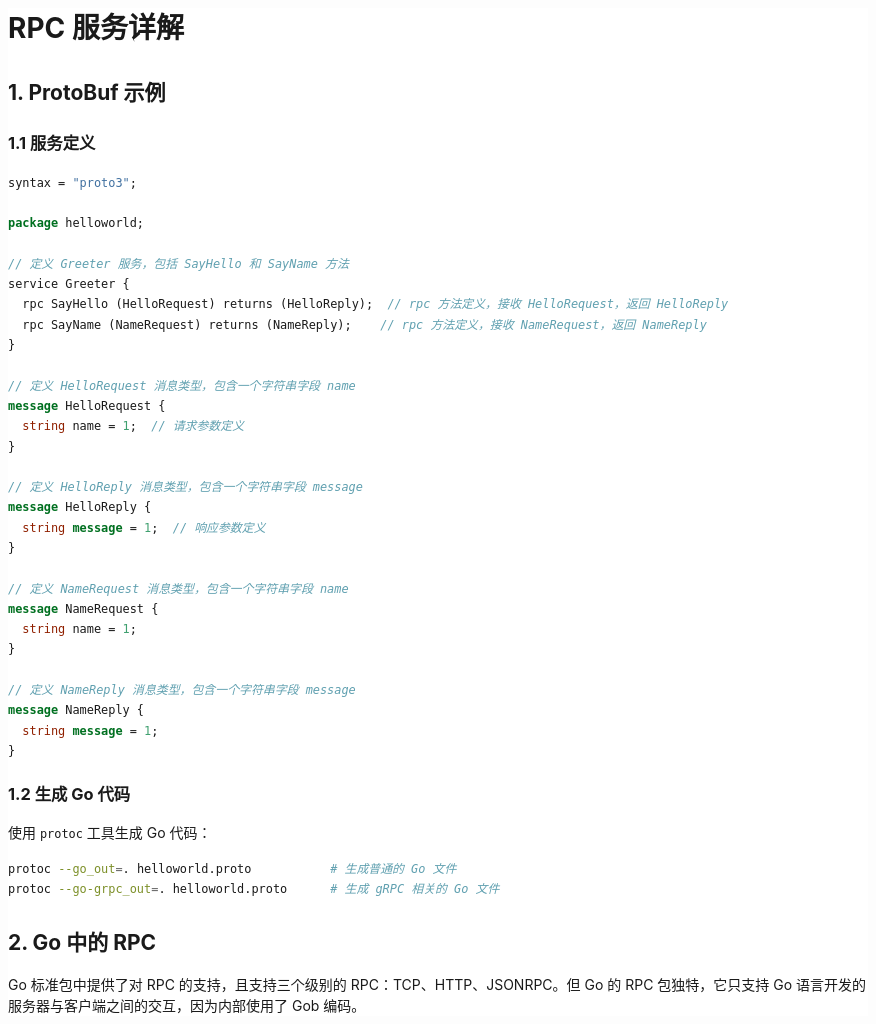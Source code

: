 # RPC 服务详解

## 1. ProtoBuf 示例

### 1.1 服务定义

```proto
syntax = "proto3";

package helloworld;

// 定义 Greeter 服务，包括 SayHello 和 SayName 方法
service Greeter {
  rpc SayHello (HelloRequest) returns (HelloReply);  // rpc 方法定义，接收 HelloRequest，返回 HelloReply
  rpc SayName (NameRequest) returns (NameReply);    // rpc 方法定义，接收 NameRequest，返回 NameReply
}

// 定义 HelloRequest 消息类型，包含一个字符串字段 name
message HelloRequest {
  string name = 1;  // 请求参数定义
}

// 定义 HelloReply 消息类型，包含一个字符串字段 message
message HelloReply {
  string message = 1;  // 响应参数定义
}

// 定义 NameRequest 消息类型，包含一个字符串字段 name
message NameRequest {
  string name = 1;
}

// 定义 NameReply 消息类型，包含一个字符串字段 message
message NameReply {
  string message = 1;
}
```

### 1.2 生成 Go 代码

使用 `protoc` 工具生成 Go 代码：

```bash
protoc --go_out=. helloworld.proto           # 生成普通的 Go 文件
protoc --go-grpc_out=. helloworld.proto      # 生成 gRPC 相关的 Go 文件
```

## 2. Go 中的 RPC

Go 标准包中提供了对 RPC 的支持，且支持三个级别的 RPC：TCP、HTTP、JSONRPC。但 Go 的 RPC 包独特，它只支持 Go 语言开发的服务器与客户端之间的交互，因为内部使用了 Gob 编码。

